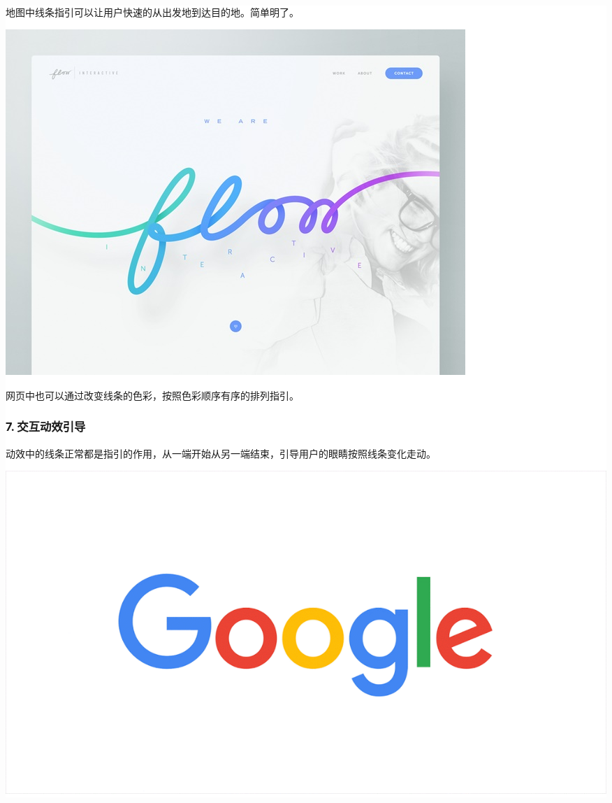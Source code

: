 地图中线条指引可以让用户快速的从出发地到达目的地。简单明了。

![uisdc-x-20180614-48](全面系统掌握线条在设计中的用法\uisdc-x-20180614-48.jpg)

网页中也可以通过改变线条的色彩，按照色彩顺序有序的排列指引。

### 7. 交互动效引导

动效中的线条正常都是指引的作用，从一端开始从另一端结束，引导用户的眼睛按照线条变化走动。

![uisdc-xiant-20180614-1](全面系统掌握线条在设计中的用法\uisdc-xiant-20180614-1.gif)
